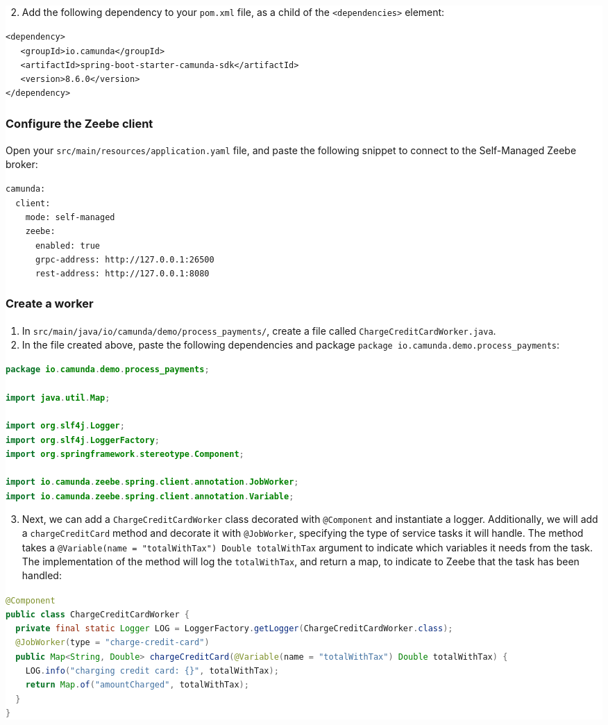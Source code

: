 2. Add the following dependency to your `pom.xml` file, as a child of the `<dependencies>` element:

```
<dependency>
   <groupId>io.camunda</groupId>
   <artifactId>spring-boot-starter-camunda-sdk</artifactId>
   <version>8.6.0</version>
</dependency>
```

### Configure the Zeebe client

Open your `src/main/resources/application.yaml` file, and paste the following snippet to connect to the Self-Managed Zeebe broker:

```
camunda:
  client:
    mode: self-managed
    zeebe:
      enabled: true
      grpc-address: http://127.0.0.1:26500
      rest-address: http://127.0.0.1:8080
```

### Create a worker

1. In `src/main/java/io/camunda/demo/process_payments/`, create a file called `ChargeCreditCardWorker.java`.
2. In the file created above, paste the following dependencies and package `package io.camunda.demo.process_payments`:

```java
package io.camunda.demo.process_payments;

import java.util.Map;

import org.slf4j.Logger;
import org.slf4j.LoggerFactory;
import org.springframework.stereotype.Component;

import io.camunda.zeebe.spring.client.annotation.JobWorker;
import io.camunda.zeebe.spring.client.annotation.Variable;
```

3. Next, we can add a `ChargeCreditCardWorker` class decorated with `@Component` and instantiate a logger. Additionally, we will add a `chargeCreditCard` method and decorate it with `@JobWorker`, specifying the type of service tasks it will handle. The method takes a `@Variable(name = "totalWithTax") Double totalWithTax` argument to indicate which variables it needs from the task. The implementation of the method will log the `totalWithTax`, and return a map, to indicate to Zeebe that the task has been handled:

```java
@Component
public class ChargeCreditCardWorker {
  private final static Logger LOG = LoggerFactory.getLogger(ChargeCreditCardWorker.class);
  @JobWorker(type = "charge-credit-card")
  public Map<String, Double> chargeCreditCard(@Variable(name = "totalWithTax") Double totalWithTax) {
    LOG.info("charging credit card: {}", totalWithTax);
    return Map.of("amountCharged", totalWithTax);
  }
}
```
